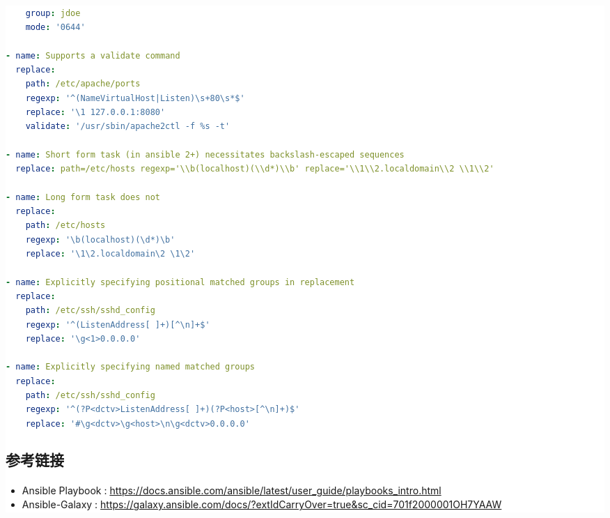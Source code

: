 ```yaml
    group: jdoe
    mode: '0644'

- name: Supports a validate command
  replace:
    path: /etc/apache/ports
    regexp: '^(NameVirtualHost|Listen)\s+80\s*$'
    replace: '\1 127.0.0.1:8080'
    validate: '/usr/sbin/apache2ctl -f %s -t'

- name: Short form task (in ansible 2+) necessitates backslash-escaped sequences
  replace: path=/etc/hosts regexp='\\b(localhost)(\\d*)\\b' replace='\\1\\2.localdomain\\2 \\1\\2'

- name: Long form task does not
  replace:
    path: /etc/hosts
    regexp: '\b(localhost)(\d*)\b'
    replace: '\1\2.localdomain\2 \1\2'

- name: Explicitly specifying positional matched groups in replacement
  replace:
    path: /etc/ssh/sshd_config
    regexp: '^(ListenAddress[ ]+)[^\n]+$'
    replace: '\g<1>0.0.0.0'

- name: Explicitly specifying named matched groups
  replace:
    path: /etc/ssh/sshd_config
    regexp: '^(?P<dctv>ListenAddress[ ]+)(?P<host>[^\n]+)$'
    replace: '#\g<dctv>\g<host>\n\g<dctv>0.0.0.0'
```



## 参考链接

* Ansible Playbook : https://docs.ansible.com/ansible/latest/user_guide/playbooks_intro.html
* Ansible-Galaxy : https://galaxy.ansible.com/docs/?extIdCarryOver=true&sc_cid=701f2000001OH7YAAW

